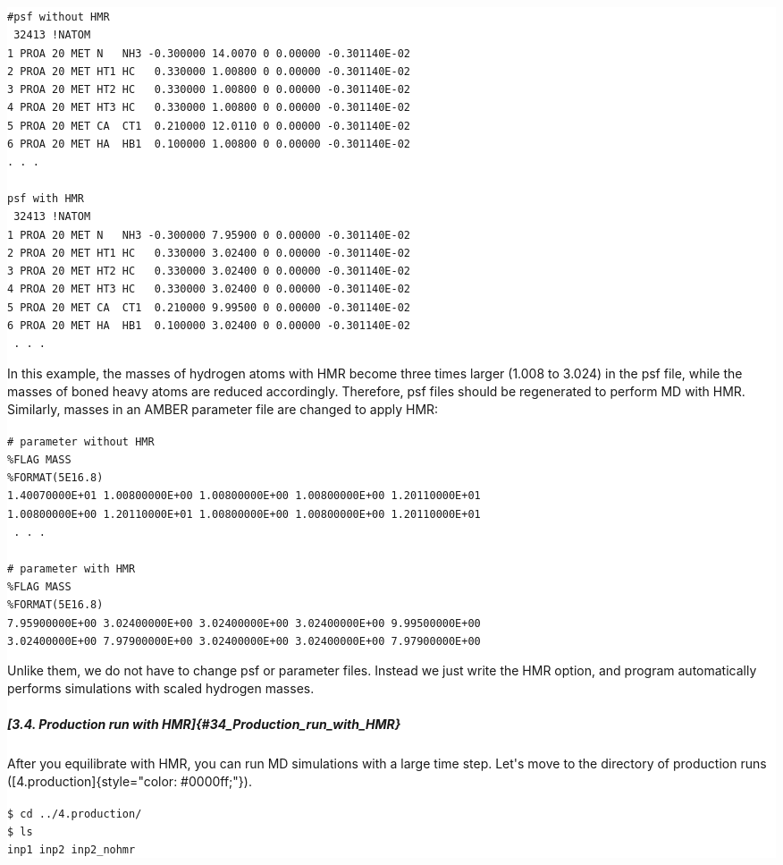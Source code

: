     #psf without HMR
     32413 !NATOM
    1 PROA 20 MET N   NH3 -0.300000 14.0070 0 0.00000 -0.301140E-02
    2 PROA 20 MET HT1 HC   0.330000 1.00800 0 0.00000 -0.301140E-02
    3 PROA 20 MET HT2 HC   0.330000 1.00800 0 0.00000 -0.301140E-02
    4 PROA 20 MET HT3 HC   0.330000 1.00800 0 0.00000 -0.301140E-02
    5 PROA 20 MET CA  CT1  0.210000 12.0110 0 0.00000 -0.301140E-02
    6 PROA 20 MET HA  HB1  0.100000 1.00800 0 0.00000 -0.301140E-02
    . . .

    psf with HMR
     32413 !NATOM
    1 PROA 20 MET N   NH3 -0.300000 7.95900 0 0.00000 -0.301140E-02
    2 PROA 20 MET HT1 HC   0.330000 3.02400 0 0.00000 -0.301140E-02
    3 PROA 20 MET HT2 HC   0.330000 3.02400 0 0.00000 -0.301140E-02
    4 PROA 20 MET HT3 HC   0.330000 3.02400 0 0.00000 -0.301140E-02
    5 PROA 20 MET CA  CT1  0.210000 9.99500 0 0.00000 -0.301140E-02
    6 PROA 20 MET HA  HB1  0.100000 3.02400 0 0.00000 -0.301140E-02
     . . .

In this example, the masses of hydrogen atoms with HMR become three
times larger (1.008 to 3.024) in the psf file, while the masses of boned
heavy atoms are reduced accordingly. Therefore, psf files should be
regenerated to perform MD with HMR. Similarly, masses in an AMBER
parameter file are changed to apply HMR:

    # parameter without HMR
    %FLAG MASS
    %FORMAT(5E16.8)
    1.40070000E+01 1.00800000E+00 1.00800000E+00 1.00800000E+00 1.20110000E+01
    1.00800000E+00 1.20110000E+01 1.00800000E+00 1.00800000E+00 1.20110000E+01
     . . .

    # parameter with HMR
    %FLAG MASS
    %FORMAT(5E16.8)
    7.95900000E+00 3.02400000E+00 3.02400000E+00 3.02400000E+00 9.99500000E+00
    3.02400000E+00 7.97900000E+00 3.02400000E+00 3.02400000E+00 7.97900000E+00

Unlike them, we do not have to change psf or parameter files. Instead we
just write the HMR option, and program automatically performs
simulations with scaled hydrogen masses.

##### [3.4. Production run with HMR]{#34_Production_run_with_HMR}

After you equilibrate with HMR, you can run MD simulations with a large
time step. Let's move to the directory of production runs
([4.production]{style="color: #0000ff;"}).

    $ cd ../4.production/
    $ ls
    inp1 inp2 inp2_nohmr
